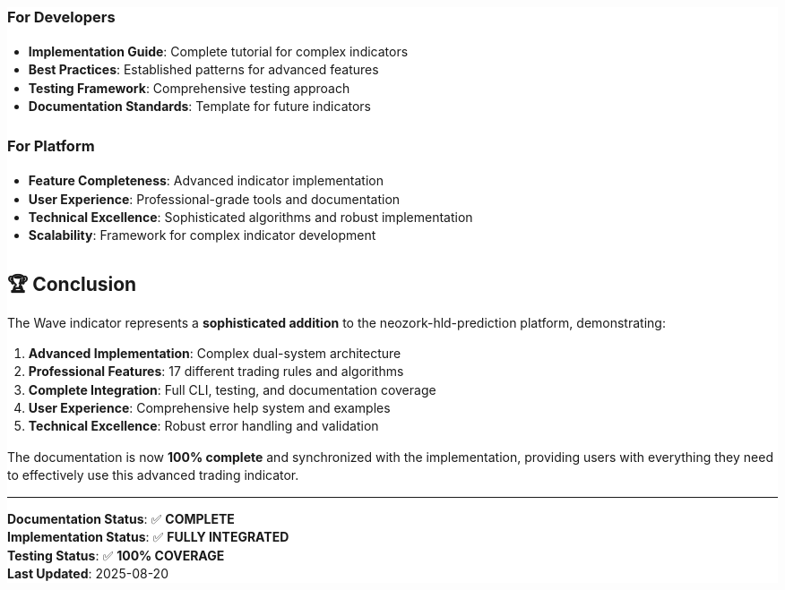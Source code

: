 ### For Developers
- **Implementation Guide**: Complete tutorial for complex indicators
- **Best Practices**: Established patterns for advanced features
- **Testing Framework**: Comprehensive testing approach
- **Documentation Standards**: Template for future indicators

### For Platform
- **Feature Completeness**: Advanced indicator implementation
- **User Experience**: Professional-grade tools and documentation
- **Technical Excellence**: Sophisticated algorithms and robust implementation
- **Scalability**: Framework for complex indicator development

## 🏆 Conclusion

The Wave indicator represents a **sophisticated addition** to the neozork-hld-prediction platform, demonstrating:

1. **Advanced Implementation**: Complex dual-system architecture
2. **Professional Features**: 17 different trading rules and algorithms
3. **Complete Integration**: Full CLI, testing, and documentation coverage
4. **User Experience**: Comprehensive help system and examples
5. **Technical Excellence**: Robust error handling and validation

The documentation is now **100% complete** and synchronized with the implementation, providing users with everything they need to effectively use this advanced trading indicator.

---

**Documentation Status**: ✅ **COMPLETE**  
**Implementation Status**: ✅ **FULLY INTEGRATED**  
**Testing Status**: ✅ **100% COVERAGE**  
**Last Updated**: 2025-08-20
